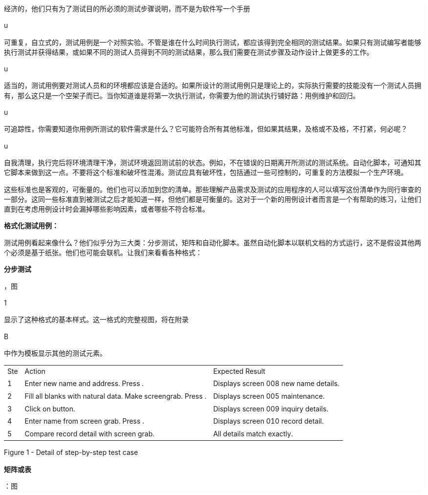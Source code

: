 经济的，他们只有为了测试目的所必须的测试步骤说明，而不是为软件写一个手册

u


可重复，自立式的，测试用例是一个对照实验。不管是谁在什么时间执行测试，都应该得到完全相同的测试结果。如果只有测试编写者能够执行测试并获得结果，或如果不同的测试人员得到不同的测试结果，那么我们需要在测试步骤及动作设计上做更多的工作。

u


适当的，测试用例要对测试人员和的环境都应该是合适的。如果所设计的测试用例只是理论上的，实际执行需要的技能没有一个测试人员拥有，那么这只是一个空架子而已。当你知道谁是将第一次执行测试，你需要为他的测试执行铺好路：用例维护和回归。

u


可追踪性，你需要知道你用例所测试的软件需求是什么？它可能符合所有其他标准，但如果其结果，及格或不及格，不打紧，何必呢？

u


自我清理，执行完后将环境清理干净，测试环境返回测试前的状态。例如，不在错误的日期离开所测试的测试系统。自动化脚本，可通知其它脚本来做到这一点。不要将这个标准和破坏性混淆。测试应具有破坏性，包括通过一些可控制的，可重复的方法模拟一个生产环境。

这些标准也是客观的，可衡量的。他们也可以添加到您的清单。那些理解产品需求及测试的应用程序的人可以填写这份清单作为同行审查的一部分。这同一些标准直到被测试之后才能知道一样，但他们都是可衡量的。这对于一个新的用例设计者而言是一个有帮助的练习，让他们直到在考虑用例设计时会漏掉哪些影响因素，或者哪些不符合标准。

**格式化测试用例：**

测试用例看起来像什么？他们似乎分为三大类：分步测试，矩阵和自动化脚本。虽然自动化脚本以联机文档的方式运行，这不是假设其他两个必须是基于纸张。他们也可能会联机。让我们来看看各种格式：

**分步测试**

，图

1

显示了这种格式的基本样式。这一格式的完整视图，将在附录

B

中作为模板显示其他的测试元素。

|  |  |  |
| --- | --- | --- |
| Ste | Action | Expected Result |
| 1 | Enter new name and address. Press <OK>. | Displays screen 008 new name details. |
| 2 | Fill all blanks with natural data. Make screengrab. Press <OK>. | Displays screen 005 maintenance. |
| 3 | Click on <Inquiry> button. | Displays screen 009 inquiry details. |
| 4 | Enter name from screen grab. Press <OK>. | Displays screen 010 record detail. |
| 5 | Compare record detail with screen grab. | All details match exactly. |

Figure 1 - Detail of step-by-step test case

**矩阵或表**

：图
